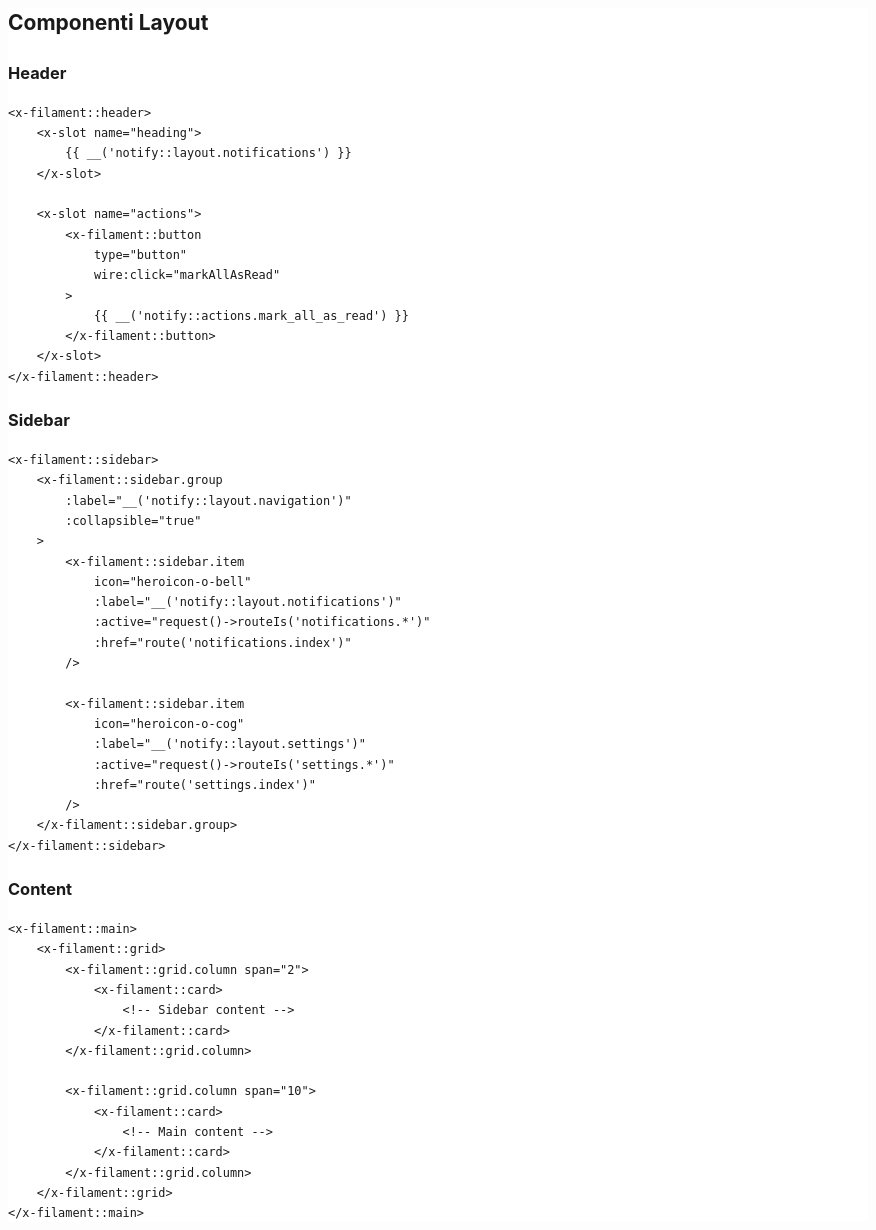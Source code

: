 ## Componenti Layout

### Header
```blade
<x-filament::header>
    <x-slot name="heading">
        {{ __('notify::layout.notifications') }}
    </x-slot>

    <x-slot name="actions">
        <x-filament::button
            type="button"
            wire:click="markAllAsRead"
        >
            {{ __('notify::actions.mark_all_as_read') }}
        </x-filament::button>
    </x-slot>
</x-filament::header>
```

### Sidebar
```blade
<x-filament::sidebar>
    <x-filament::sidebar.group
        :label="__('notify::layout.navigation')"
        :collapsible="true"
    >
        <x-filament::sidebar.item
            icon="heroicon-o-bell"
            :label="__('notify::layout.notifications')"
            :active="request()->routeIs('notifications.*')"
            :href="route('notifications.index')"
        />
        
        <x-filament::sidebar.item
            icon="heroicon-o-cog"
            :label="__('notify::layout.settings')"
            :active="request()->routeIs('settings.*')"
            :href="route('settings.index')"
        />
    </x-filament::sidebar.group>
</x-filament::sidebar>
```

### Content
```blade
<x-filament::main>
    <x-filament::grid>
        <x-filament::grid.column span="2">
            <x-filament::card>
                <!-- Sidebar content -->
            </x-filament::card>
        </x-filament::grid.column>

        <x-filament::grid.column span="10">
            <x-filament::card>
                <!-- Main content -->
            </x-filament::card>
        </x-filament::grid.column>
    </x-filament::grid>
</x-filament::main>
```
